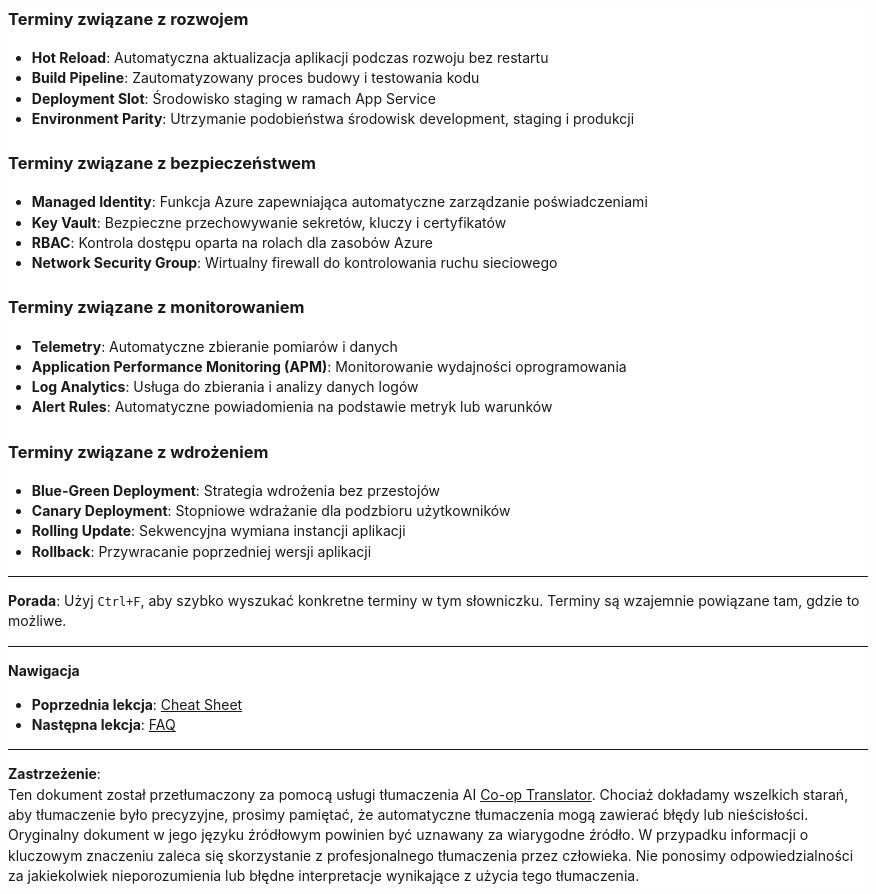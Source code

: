 ### Terminy związane z rozwojem
- **Hot Reload**: Automatyczna aktualizacja aplikacji podczas rozwoju bez restartu
- **Build Pipeline**: Zautomatyzowany proces budowy i testowania kodu
- **Deployment Slot**: Środowisko staging w ramach App Service
- **Environment Parity**: Utrzymanie podobieństwa środowisk development, staging i produkcji

### Terminy związane z bezpieczeństwem
- **Managed Identity**: Funkcja Azure zapewniająca automatyczne zarządzanie poświadczeniami
- **Key Vault**: Bezpieczne przechowywanie sekretów, kluczy i certyfikatów
- **RBAC**: Kontrola dostępu oparta na rolach dla zasobów Azure
- **Network Security Group**: Wirtualny firewall do kontrolowania ruchu sieciowego

### Terminy związane z monitorowaniem
- **Telemetry**: Automatyczne zbieranie pomiarów i danych
- **Application Performance Monitoring (APM)**: Monitorowanie wydajności oprogramowania
- **Log Analytics**: Usługa do zbierania i analizy danych logów
- **Alert Rules**: Automatyczne powiadomienia na podstawie metryk lub warunków

### Terminy związane z wdrożeniem
- **Blue-Green Deployment**: Strategia wdrożenia bez przestojów
- **Canary Deployment**: Stopniowe wdrażanie dla podzbioru użytkowników
- **Rolling Update**: Sekwencyjna wymiana instancji aplikacji
- **Rollback**: Przywracanie poprzedniej wersji aplikacji

---

**Porada**: Użyj `Ctrl+F`, aby szybko wyszukać konkretne terminy w tym słowniczku. Terminy są wzajemnie powiązane tam, gdzie to możliwe.

---

**Nawigacja**
- **Poprzednia lekcja**: [Cheat Sheet](cheat-sheet.md)
- **Następna lekcja**: [FAQ](faq.md)

---

**Zastrzeżenie**:  
Ten dokument został przetłumaczony za pomocą usługi tłumaczenia AI [Co-op Translator](https://github.com/Azure/co-op-translator). Chociaż dokładamy wszelkich starań, aby tłumaczenie było precyzyjne, prosimy pamiętać, że automatyczne tłumaczenia mogą zawierać błędy lub nieścisłości. Oryginalny dokument w jego języku źródłowym powinien być uznawany za wiarygodne źródło. W przypadku informacji o kluczowym znaczeniu zaleca się skorzystanie z profesjonalnego tłumaczenia przez człowieka. Nie ponosimy odpowiedzialności za jakiekolwiek nieporozumienia lub błędne interpretacje wynikające z użycia tego tłumaczenia.